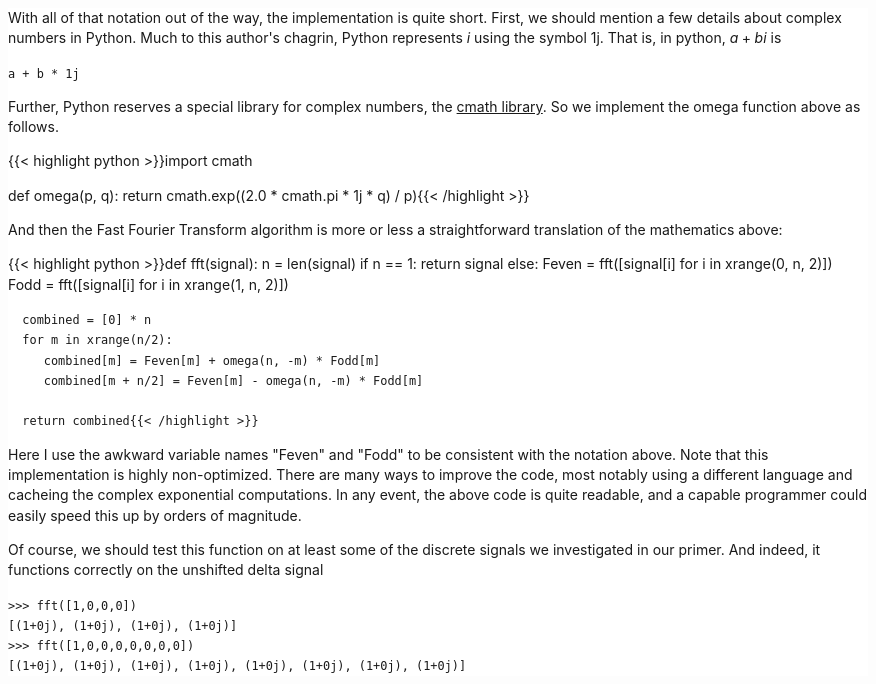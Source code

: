 
With all of that notation out of the way, the implementation is quite short. First, we should mention a few details about complex numbers in Python. Much to this author's chagrin, Python represents $i$ using the symbol 1j. That is, in python, $a + bi$ is

    
    a + b * 1j




Further, Python reserves a special library for complex numbers, the [cmath library](http://docs.python.org/library/cmath.html#module-cmath). So we implement the omega function above as follows.


{{< highlight python >}}import cmath

def omega(p, q):
   return cmath.exp((2.0 * cmath.pi * 1j * q) / p){{< /highlight >}}


And then the Fast Fourier Transform algorithm is more or less a straightforward translation of the mathematics above:


{{< highlight python >}}def fft(signal):
   n = len(signal)
   if n == 1:
      return signal
   else:
      Feven = fft([signal[i] for i in xrange(0, n, 2)])
      Fodd = fft([signal[i] for i in xrange(1, n, 2)])

      combined = [0] * n
      for m in xrange(n/2):
         combined[m] = Feven[m] + omega(n, -m) * Fodd[m]
         combined[m + n/2] = Feven[m] - omega(n, -m) * Fodd[m]

      return combined{{< /highlight >}}


Here I use the awkward variable names "Feven" and "Fodd" to be consistent with the notation above. Note that this implementation is highly non-optimized. There are many ways to improve the code, most notably using a different language and cacheing the complex exponential computations. In any event, the above code is quite readable, and a capable programmer could easily speed this up by orders of magnitude.




Of course, we should test this function on at least some of the discrete signals we investigated in our primer. And indeed, it functions correctly on the unshifted delta signal




    
    >>> fft([1,0,0,0])
    [(1+0j), (1+0j), (1+0j), (1+0j)]
    >>> fft([1,0,0,0,0,0,0,0])
    [(1+0j), (1+0j), (1+0j), (1+0j), (1+0j), (1+0j), (1+0j), (1+0j)]




